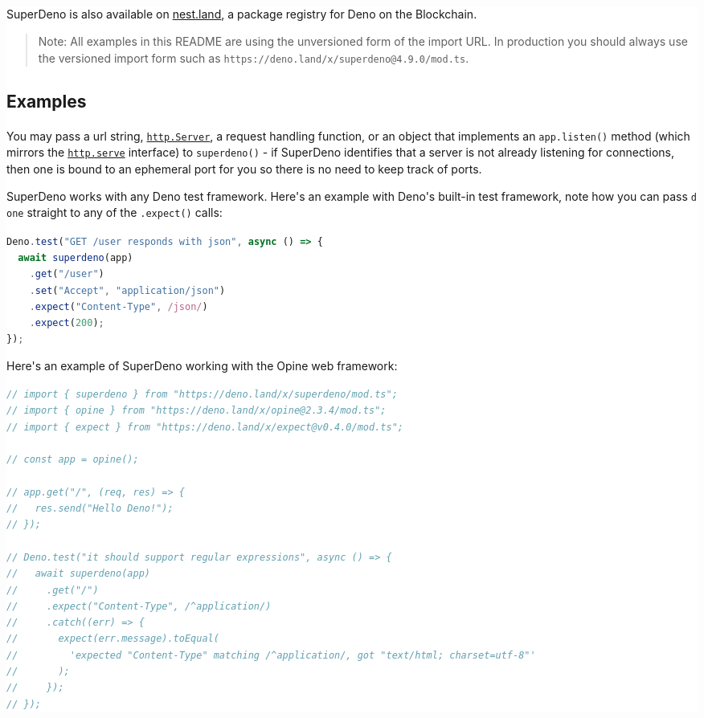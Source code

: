 SuperDeno is also available on [nest.land](https://nest.land/package/superdeno),
a package registry for Deno on the Blockchain.

> Note: All examples in this README are using the unversioned form of the import URL. In production you should always use the versioned import form such as `https://deno.land/x/superdeno@4.9.0/mod.ts`.

## Examples

You may pass a url string,
[`http.Server`](https://doc.deno.land/https/deno.land/std/http/mod.ts#Server), a
request handling function, or an object that implements an `app.listen()` method
(which mirrors the
[`http.serve`](https://doc.deno.land/https/deno.land/std/http/mod.ts#serve)
interface) to `superdeno()` - if SuperDeno identifies that a server is not
already listening for connections, then one is bound to an ephemeral port for
you so there is no need to keep track of ports.

SuperDeno works with any Deno test framework. Here's an example with Deno's
built-in test framework, note how you can pass `done` straight to any of the
`.expect()` calls:

```ts
Deno.test("GET /user responds with json", async () => {
  await superdeno(app)
    .get("/user")
    .set("Accept", "application/json")
    .expect("Content-Type", /json/)
    .expect(200);
});
```

Here's an example of SuperDeno working with the Opine web framework:

```ts
// import { superdeno } from "https://deno.land/x/superdeno/mod.ts";
// import { opine } from "https://deno.land/x/opine@2.3.4/mod.ts";
// import { expect } from "https://deno.land/x/expect@v0.4.0/mod.ts";

// const app = opine();

// app.get("/", (req, res) => {
//   res.send("Hello Deno!");
// });

// Deno.test("it should support regular expressions", async () => {
//   await superdeno(app)
//     .get("/")
//     .expect("Content-Type", /^application/)
//     .catch((err) => {
//       expect(err.message).toEqual(
//         'expected "Content-Type" matching /^application/, got "text/html; charset=utf-8"'
//       );
//     });
// });
```
